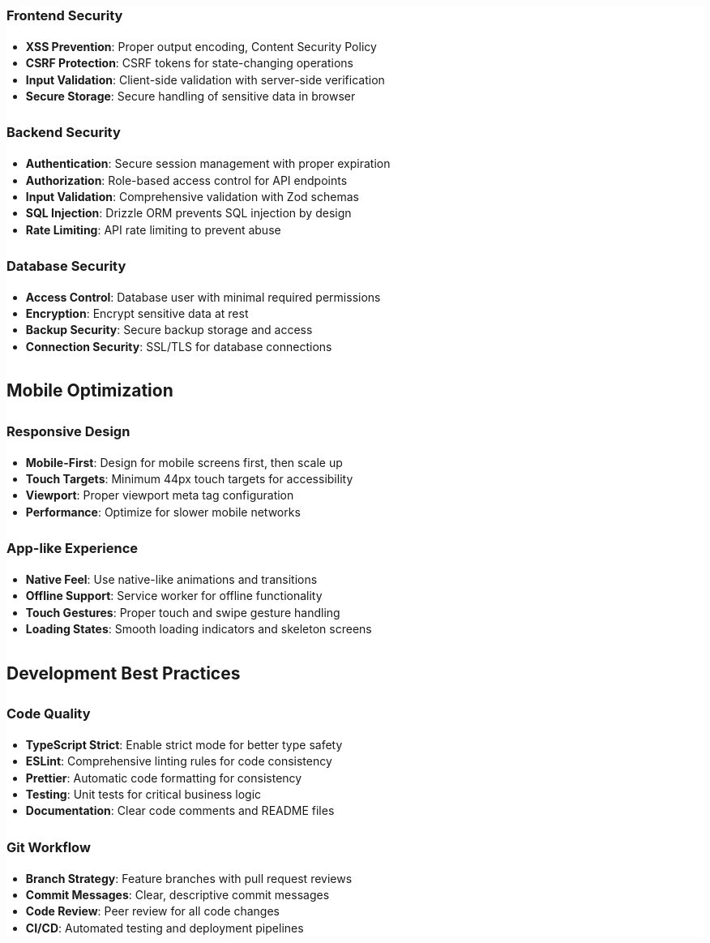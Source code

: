### Frontend Security
- **XSS Prevention**: Proper output encoding, Content Security Policy
- **CSRF Protection**: CSRF tokens for state-changing operations
- **Input Validation**: Client-side validation with server-side verification
- **Secure Storage**: Secure handling of sensitive data in browser

### Backend Security
- **Authentication**: Secure session management with proper expiration
- **Authorization**: Role-based access control for API endpoints
- **Input Validation**: Comprehensive validation with Zod schemas
- **SQL Injection**: Drizzle ORM prevents SQL injection by design
- **Rate Limiting**: API rate limiting to prevent abuse

### Database Security
- **Access Control**: Database user with minimal required permissions
- **Encryption**: Encrypt sensitive data at rest
- **Backup Security**: Secure backup storage and access
- **Connection Security**: SSL/TLS for database connections

## Mobile Optimization

### Responsive Design
- **Mobile-First**: Design for mobile screens first, then scale up
- **Touch Targets**: Minimum 44px touch targets for accessibility
- **Viewport**: Proper viewport meta tag configuration
- **Performance**: Optimize for slower mobile networks

### App-like Experience
- **Native Feel**: Use native-like animations and transitions
- **Offline Support**: Service worker for offline functionality
- **Touch Gestures**: Proper touch and swipe gesture handling
- **Loading States**: Smooth loading indicators and skeleton screens

## Development Best Practices

### Code Quality
- **TypeScript Strict**: Enable strict mode for better type safety
- **ESLint**: Comprehensive linting rules for code consistency
- **Prettier**: Automatic code formatting for consistency
- **Testing**: Unit tests for critical business logic
- **Documentation**: Clear code comments and README files

### Git Workflow
- **Branch Strategy**: Feature branches with pull request reviews
- **Commit Messages**: Clear, descriptive commit messages
- **Code Review**: Peer review for all code changes
- **CI/CD**: Automated testing and deployment pipelines
